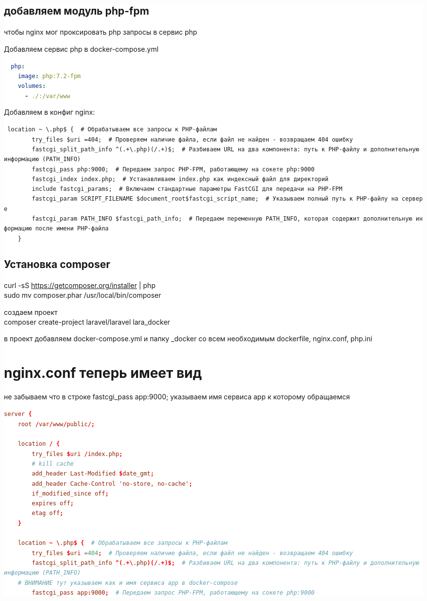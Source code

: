 ## добавляем модуль php-fpm
чтобы nginx мог проксировать php запросы в сервис php

Добавляем сервис php в docker-compose.yml
```yaml
  php:
    image: php:7.2-fpm
    volumes:
      - ./:/var/www
```

Добавляем в конфиг nginx:  
```nginx
 location ~ \.php$ {  # Обрабатываем все запросы к PHP-файлам
        try_files $uri =404;  # Проверяем наличие файла, если файл не найден - возвращаем 404 ошибку
        fastcgi_split_path_info ^(.+\.php)(/.+)$;  # Разбиваем URL на два компонента: путь к PHP-файлу и дополнительную информацию (PATH_INFO)
        fastcgi_pass php:9000;  # Передаем запрос PHP-FPM, работающему на сокете php:9000
        fastcgi_index index.php;  # Устанавливаем index.php как индексный файл для директорий
        include fastcgi_params;  # Включаем стандартные параметры FastCGI для передачи на PHP-FPM
        fastcgi_param SCRIPT_FILENAME $document_root$fastcgi_script_name;  # Указываем полный путь к PHP-файлу на сервере
        fastcgi_param PATH_INFO $fastcgi_path_info;  # Передаем переменную PATH_INFO, которая содержит дополнительную информацию после имени PHP-файла
    }
```

## Установка composer

curl -sS https://getcomposer.org/installer | php  
sudo mv composer.phar /usr/local/bin/composer  

создаем проект  
composer create-project laravel/laravel lara_docker  

в проект добавляем docker-compose.yml и папку _docker со всем необходимым dockerfile, nginx.conf, php.ini  



# nginx.conf теперь имеет вид

не забываем что в строке  fastcgi_pass app:9000; указываем имя сервиса app к которому обращаемся
```conf
server {
    root /var/www/public/;

    location / {
        try_files $uri /index.php;
        # kill cache
        add_header Last-Modified $date_gmt;
        add_header Cache-Control 'no-store, no-cache';
        if_modified_since off;
        expires off;
        etag off;
    }
  
    location ~ \.php$ {  # Обрабатываем все запросы к PHP-файлам
        try_files $uri =404;  # Проверяем наличие файла, если файл не найден - возвращаем 404 ошибку
        fastcgi_split_path_info ^(.+\.php)(/.+)$;  # Разбиваем URL на два компонента: путь к PHP-файлу и дополнительную информацию (PATH_INFO)
    # ВНИМАНИЕ тут указываем как и имя сервиса app в docker-compose
        fastcgi_pass app:9000;  # Передаем запрос PHP-FPM, работающему на сокете php:9000
```
